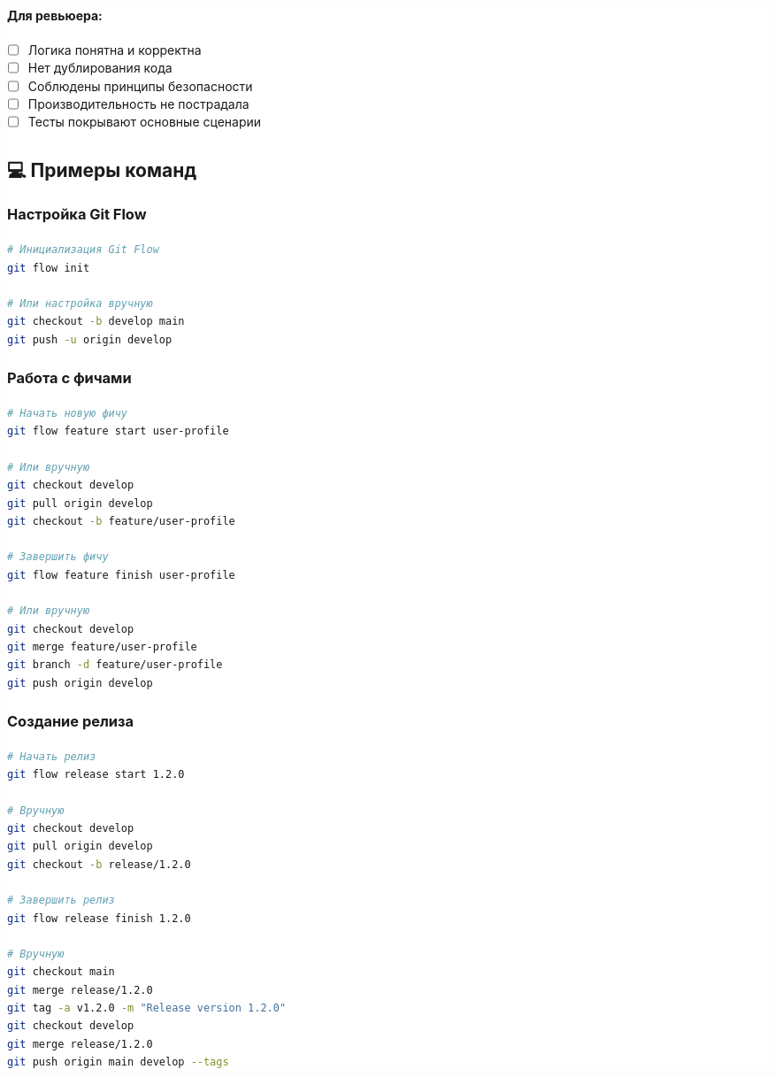 #### Для ревьюера:
- [ ] Логика понятна и корректна
- [ ] Нет дублирования кода
- [ ] Соблюдены принципы безопасности
- [ ] Производительность не пострадала
- [ ] Тесты покрывают основные сценарии

## 💻 Примеры команд

### Настройка Git Flow

```bash
# Инициализация Git Flow
git flow init

# Или настройка вручную
git checkout -b develop main
git push -u origin develop
```

### Работа с фичами

```bash
# Начать новую фичу
git flow feature start user-profile

# Или вручную
git checkout develop
git pull origin develop
git checkout -b feature/user-profile

# Завершить фичу
git flow feature finish user-profile

# Или вручную
git checkout develop
git merge feature/user-profile
git branch -d feature/user-profile
git push origin develop
```

### Создание релиза

```bash
# Начать релиз
git flow release start 1.2.0

# Вручную
git checkout develop
git pull origin develop
git checkout -b release/1.2.0

# Завершить релиз
git flow release finish 1.2.0

# Вручную
git checkout main
git merge release/1.2.0
git tag -a v1.2.0 -m "Release version 1.2.0"
git checkout develop
git merge release/1.2.0
git push origin main develop --tags
```

